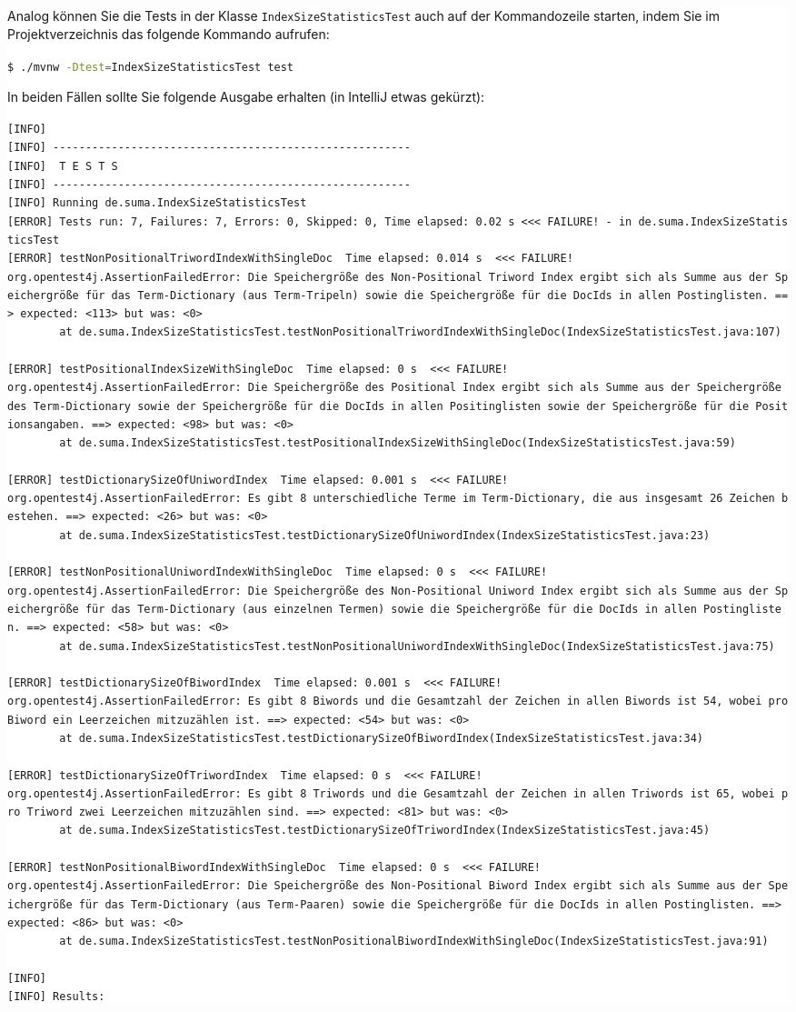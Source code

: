 Analog können Sie die Tests in der Klasse `IndexSizeStatisticsTest` auch auf der Kommandozeile
starten, indem Sie im Projektverzeichnis das folgende Kommando aufrufen:

```sh
$ ./mvnw -Dtest=IndexSizeStatisticsTest test
```

In beiden Fällen sollte Sie folgende Ausgabe erhalten (in IntelliJ etwas gekürzt):

```
[INFO]
[INFO] -------------------------------------------------------
[INFO]  T E S T S
[INFO] -------------------------------------------------------
[INFO] Running de.suma.IndexSizeStatisticsTest
[ERROR] Tests run: 7, Failures: 7, Errors: 0, Skipped: 0, Time elapsed: 0.02 s <<< FAILURE! - in de.suma.IndexSizeStatisticsTest
[ERROR] testNonPositionalTriwordIndexWithSingleDoc  Time elapsed: 0.014 s  <<< FAILURE!
org.opentest4j.AssertionFailedError: Die Speichergröße des Non-Positional Triword Index ergibt sich als Summe aus der Speichergröße für das Term-Dictionary (aus Term-Tripeln) sowie die Speichergröße für die DocIds in allen Postinglisten. ==> expected: <113> but was: <0>
        at de.suma.IndexSizeStatisticsTest.testNonPositionalTriwordIndexWithSingleDoc(IndexSizeStatisticsTest.java:107)

[ERROR] testPositionalIndexSizeWithSingleDoc  Time elapsed: 0 s  <<< FAILURE!
org.opentest4j.AssertionFailedError: Die Speichergröße des Positional Index ergibt sich als Summe aus der Speichergröße des Term-Dictionary sowie der Speichergröße für die DocIds in allen Positinglisten sowie der Speichergröße für die Positionsangaben. ==> expected: <98> but was: <0>
        at de.suma.IndexSizeStatisticsTest.testPositionalIndexSizeWithSingleDoc(IndexSizeStatisticsTest.java:59)

[ERROR] testDictionarySizeOfUniwordIndex  Time elapsed: 0.001 s  <<< FAILURE!
org.opentest4j.AssertionFailedError: Es gibt 8 unterschiedliche Terme im Term-Dictionary, die aus insgesamt 26 Zeichen bestehen. ==> expected: <26> but was: <0>
        at de.suma.IndexSizeStatisticsTest.testDictionarySizeOfUniwordIndex(IndexSizeStatisticsTest.java:23)

[ERROR] testNonPositionalUniwordIndexWithSingleDoc  Time elapsed: 0 s  <<< FAILURE!
org.opentest4j.AssertionFailedError: Die Speichergröße des Non-Positional Uniword Index ergibt sich als Summe aus der Speichergröße für das Term-Dictionary (aus einzelnen Termen) sowie die Speichergröße für die DocIds in allen Postinglisten. ==> expected: <58> but was: <0>
        at de.suma.IndexSizeStatisticsTest.testNonPositionalUniwordIndexWithSingleDoc(IndexSizeStatisticsTest.java:75)

[ERROR] testDictionarySizeOfBiwordIndex  Time elapsed: 0.001 s  <<< FAILURE!
org.opentest4j.AssertionFailedError: Es gibt 8 Biwords und die Gesamtzahl der Zeichen in allen Biwords ist 54, wobei pro Biword ein Leerzeichen mitzuzählen ist. ==> expected: <54> but was: <0>
        at de.suma.IndexSizeStatisticsTest.testDictionarySizeOfBiwordIndex(IndexSizeStatisticsTest.java:34)

[ERROR] testDictionarySizeOfTriwordIndex  Time elapsed: 0 s  <<< FAILURE!
org.opentest4j.AssertionFailedError: Es gibt 8 Triwords und die Gesamtzahl der Zeichen in allen Triwords ist 65, wobei pro Triword zwei Leerzeichen mitzuzählen sind. ==> expected: <81> but was: <0>
        at de.suma.IndexSizeStatisticsTest.testDictionarySizeOfTriwordIndex(IndexSizeStatisticsTest.java:45)

[ERROR] testNonPositionalBiwordIndexWithSingleDoc  Time elapsed: 0 s  <<< FAILURE!
org.opentest4j.AssertionFailedError: Die Speichergröße des Non-Positional Biword Index ergibt sich als Summe aus der Speichergröße für das Term-Dictionary (aus Term-Paaren) sowie die Speichergröße für die DocIds in allen Postinglisten. ==> expected: <86> but was: <0>
        at de.suma.IndexSizeStatisticsTest.testNonPositionalBiwordIndexWithSingleDoc(IndexSizeStatisticsTest.java:91)

[INFO] 
[INFO] Results:
```